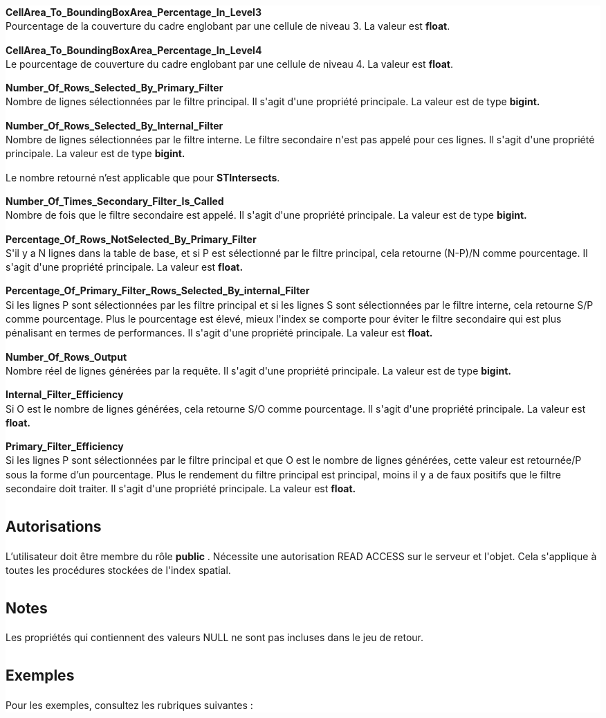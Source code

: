  **CellArea_To_BoundingBoxArea_Percentage_In_Level3**  
 Pourcentage de la couverture du cadre englobant par une cellule de niveau 3. La valeur est **float**.  
  
 **CellArea_To_BoundingBoxArea_Percentage_In_Level4**  
 Le pourcentage de couverture du cadre englobant par une cellule de niveau 4. La valeur est **float**.  
  
 **Number_Of_Rows_Selected_By_Primary_Filter**  
 Nombre de lignes sélectionnées par le filtre principal. Il s'agit d'une propriété principale. La valeur est de type **bigint.**  
  
 **Number_Of_Rows_Selected_By_Internal_Filter**  
 Nombre de lignes sélectionnées par le filtre interne. Le filtre secondaire n'est pas appelé pour ces lignes. Il s'agit d'une propriété principale. La valeur est de type **bigint.**  
  
 Le nombre retourné n’est applicable que pour **STIntersects**.  
  
 **Number_Of_Times_Secondary_Filter_Is_Called**  
 Nombre de fois que le filtre secondaire est appelé. Il s'agit d'une propriété principale. La valeur est de type **bigint.**  
  
 **Percentage_Of_Rows_NotSelected_By_Primary_Filter**  
 S'il y a N lignes dans la table de base, et si P est sélectionné par le filtre principal, cela retourne (N-P)/N comme pourcentage. Il s'agit d'une propriété principale. La valeur est **float.**  
  
 **Percentage_Of_Primary_Filter_Rows_Selected_By_internal_Filter**  
 Si les lignes P sont sélectionnées par les filtre principal et si les lignes S sont sélectionnées par le filtre interne, cela retourne S/P comme pourcentage. Plus le pourcentage est élevé, mieux l'index se comporte pour éviter le filtre secondaire qui est plus pénalisant en termes de performances. Il s'agit d'une propriété principale. La valeur est **float.**  
  
 **Number_Of_Rows_Output**  
 Nombre réel de lignes générées par la requête. Il s'agit d'une propriété principale. La valeur est de type **bigint.**  
  
 **Internal_Filter_Efficiency**  
 Si O est le nombre de lignes générées, cela retourne S/O comme pourcentage. Il s'agit d'une propriété principale. La valeur est **float.**  
  
 **Primary_Filter_Efficiency**  
 Si les lignes P sont sélectionnées par le filtre principal et que O est le nombre de lignes générées, cette valeur est retournée/P sous la forme d’un pourcentage. Plus le rendement du filtre principal est principal, moins il y a de faux positifs que le filtre secondaire doit traiter. Il s'agit d'une propriété principale. La valeur est **float.**  
  
## <a name="permissions"></a>Autorisations  
 L’utilisateur doit être membre du rôle **public** . Nécessite une autorisation READ ACCESS sur le serveur et l'objet. Cela s'applique à toutes les procédures stockées de l'index spatial.  
  
## <a name="remarks"></a>Notes  
 Les propriétés qui contiennent des valeurs NULL ne sont pas incluses dans le jeu de retour.  
  
## <a name="examples"></a>Exemples  
 Pour les exemples, consultez les rubriques suivantes :  
  